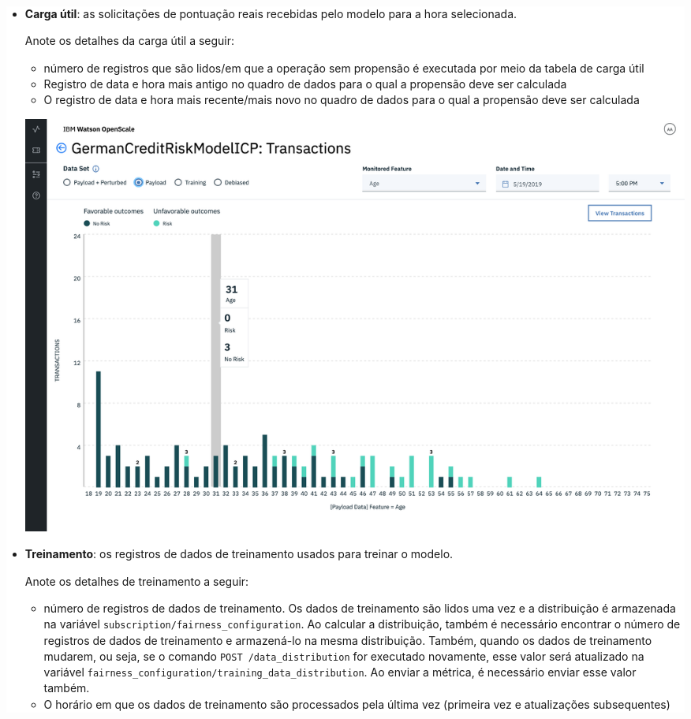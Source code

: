 

- **Carga útil**: as solicitações de pontuação reais recebidas pelo modelo para a hora selecionada.

   Anote os detalhes da carga útil a seguir:
   
   - número de registros que são lidos/em que a operação sem propensão é executada por meio da tabela de carga útil
   - Registro de data e hora mais antigo no quadro de dados para o qual a propensão deve ser calculada
   - O registro de data e hora mais recente/mais novo no quadro de dados para o qual a propensão deve ser calculada


  ![exemplo de dados de carga útil](images/payload.png)

- **Treinamento**: os registros de dados de treinamento usados para treinar o modelo.

   Anote os detalhes de treinamento a seguir:
   
   - número de registros de dados de treinamento. Os dados de treinamento são lidos uma vez e a distribuição é armazenada na variável `subscription/fairness_configuration`. Ao calcular a distribuição, também é necessário encontrar o número de registros de dados de treinamento e armazená-lo na mesma distribuição. Também, quando os dados de treinamento mudarem, ou seja, se o comando `POST /data_distribution` for executado novamente, esse valor será atualizado na variável `fairness_configuration/training_data_distribution`. Ao enviar a métrica, é necessário enviar esse valor também.
   - O horário em que os dados de treinamento são processados pela última vez (primeira vez e atualizações subsequentes)
